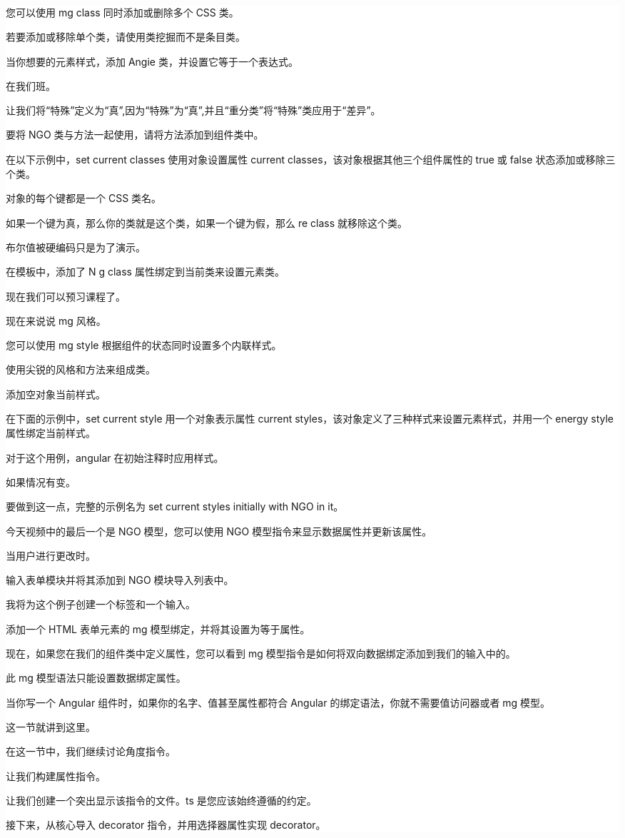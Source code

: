 您可以使用 mg class 同时添加或删除多个 CSS 类。

若要添加或移除单个类，请使用类挖掘而不是条目类。

当你想要的元素样式，添加 Angie 类，并设置它等于一个表达式。

在我们班。

让我们将“特殊”定义为“真”,因为“特殊”为“真”,并且“重分类”将“特殊”类应用于“差异”。

要将 NGO 类与方法一起使用，请将方法添加到组件类中。

在以下示例中，set current classes 使用对象设置属性 current classes，该对象根据其他三个组件属性的 true 或 false 状态添加或移除三个类。

对象的每个键都是一个 CSS 类名。

如果一个键为真，那么你的类就是这个类，如果一个键为假，那么 re class 就移除这个类。

布尔值被硬编码只是为了演示。

在模板中，添加了 N g class 属性绑定到当前类来设置元素类。

现在我们可以预习课程了。

现在来说说 mg 风格。

您可以使用 mg style 根据组件的状态同时设置多个内联样式。

使用尖锐的风格和方法来组成类。

添加空对象当前样式。

在下面的示例中，set current style 用一个对象表示属性 current styles，该对象定义了三种样式来设置元素样式，并用一个 energy style 属性绑定当前样式。

对于这个用例，angular 在初始注释时应用样式。

如果情况有变。

要做到这一点，完整的示例名为 set current styles initially with NGO in it。

今天视频中的最后一个是 NGO 模型，您可以使用 NGO 模型指令来显示数据属性并更新该属性。

当用户进行更改时。

输入表单模块并将其添加到 NGO 模块导入列表中。

我将为这个例子创建一个标签和一个输入。

添加一个 HTML 表单元素的 mg 模型绑定，并将其设置为等于属性。

现在，如果您在我们的组件类中定义属性，您可以看到 mg 模型指令是如何将双向数据绑定添加到我们的输入中的。

此 mg 模型语法只能设置数据绑定属性。

当你写一个 Angular 组件时，如果你的名字、值甚至属性都符合 Angular 的绑定语法，你就不需要值访问器或者 mg 模型。

这一节就讲到这里。

在这一节中，我们继续讨论角度指令。

让我们构建属性指令。

让我们创建一个突出显示该指令的文件。ts 是您应该始终遵循的约定。

接下来，从核心导入 decorator 指令，并用选择器属性实现 decorator。
